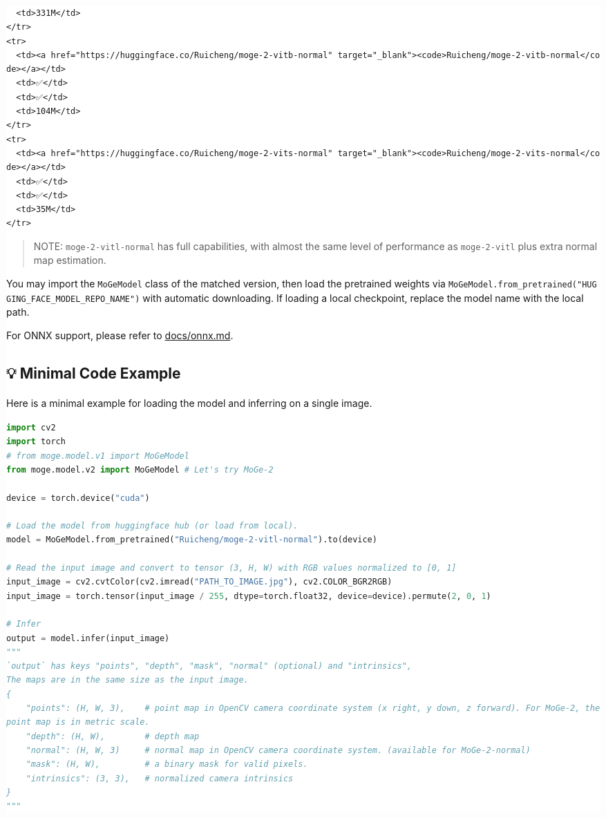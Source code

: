       <td>331M</td>
    </tr>
    <tr>
      <td><a href="https://huggingface.co/Ruicheng/moge-2-vitb-normal" target="_blank"><code>Ruicheng/moge-2-vitb-normal</code></a></td>
      <td>✅</td>
      <td>✅</td>
      <td>104M</td>
    </tr>
    <tr>
      <td><a href="https://huggingface.co/Ruicheng/moge-2-vits-normal" target="_blank"><code>Ruicheng/moge-2-vits-normal</code></a></td>
      <td>✅</td>
      <td>✅</td>
      <td>35M</td>
    </tr>
  </tbody>
</table>


> NOTE: `moge-2-vitl-normal` has full capabilities, with almost the same level of performance as `moge-2-vitl` plus extra normal map estimation.

You may import the `MoGeModel` class of the matched version, then load the pretrained weights via `MoGeModel.from_pretrained("HUGGING_FACE_MODEL_REPO_NAME")` with automatic downloading.
If loading a local checkpoint, replace the model name with the local path.

For ONNX support, please refer to [docs/onnx.md](docs/onnx.md).

## 💡 Minimal Code Example 

Here is a minimal example for loading the model and inferring on a single image. 

```python
import cv2
import torch
# from moge.model.v1 import MoGeModel
from moge.model.v2 import MoGeModel # Let's try MoGe-2

device = torch.device("cuda")

# Load the model from huggingface hub (or load from local).
model = MoGeModel.from_pretrained("Ruicheng/moge-2-vitl-normal").to(device)                             

# Read the input image and convert to tensor (3, H, W) with RGB values normalized to [0, 1]
input_image = cv2.cvtColor(cv2.imread("PATH_TO_IMAGE.jpg"), cv2.COLOR_BGR2RGB)                       
input_image = torch.tensor(input_image / 255, dtype=torch.float32, device=device).permute(2, 0, 1)    

# Infer 
output = model.infer(input_image)
"""
`output` has keys "points", "depth", "mask", "normal" (optional) and "intrinsics",
The maps are in the same size as the input image. 
{
    "points": (H, W, 3),    # point map in OpenCV camera coordinate system (x right, y down, z forward). For MoGe-2, the point map is in metric scale.
    "depth": (H, W),        # depth map
    "normal": (H, W, 3)     # normal map in OpenCV camera coordinate system. (available for MoGe-2-normal)
    "mask": (H, W),         # a binary mask for valid pixels. 
    "intrinsics": (3, 3),   # normalized camera intrinsics
}
"""
```